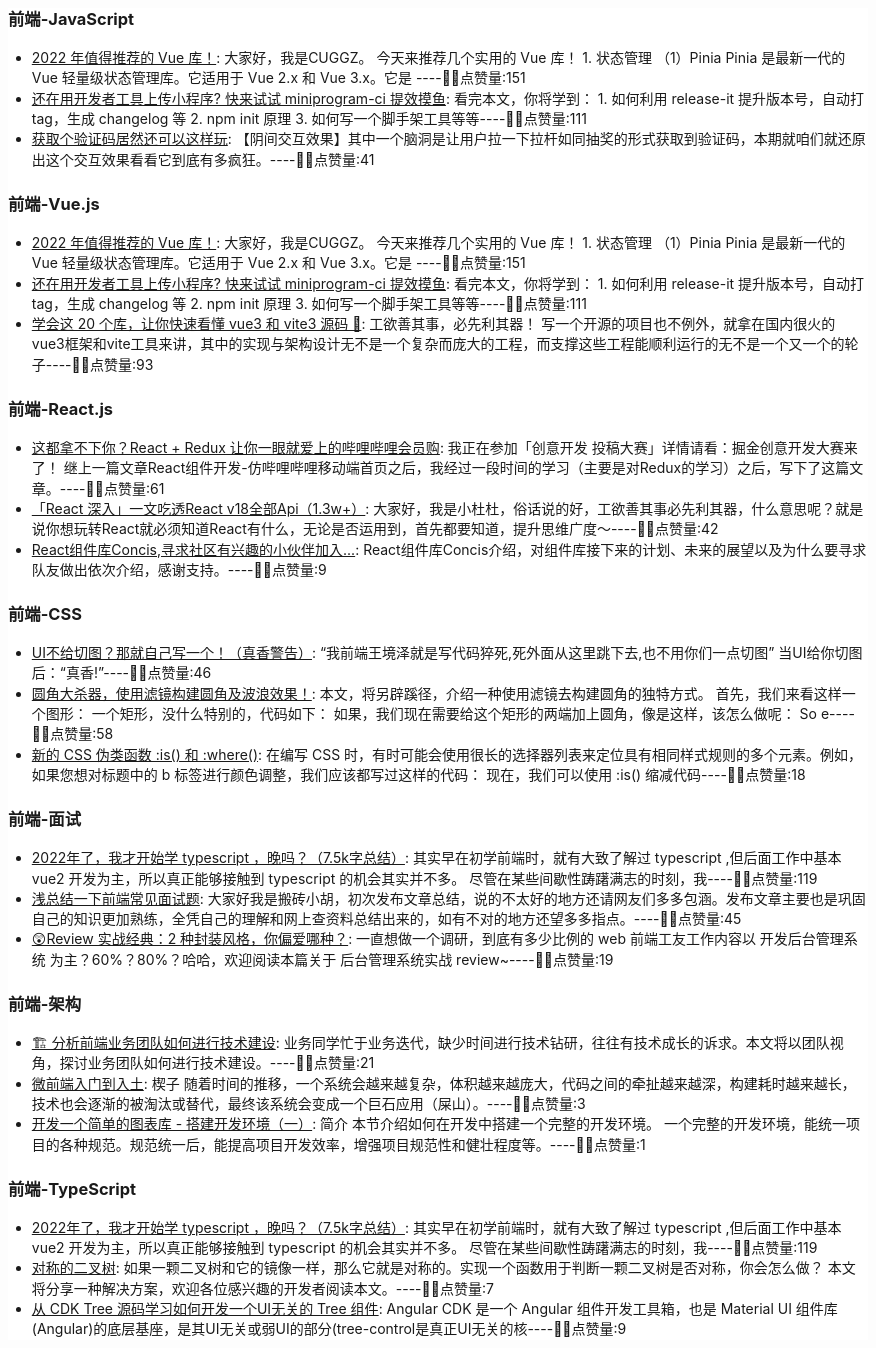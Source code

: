 ### 前端-JavaScript 
- [2022 年值得推荐的 Vue 库！](https://juejin.cn/post/7124128574029692959): 大家好，我是CUGGZ。 今天来推荐几个实用的 Vue 库！ 1. 状态管理 （1）Pinia Pinia 是最新一代的 Vue 轻量级状态管理库。它适用于 Vue 2.x 和 Vue 3.x。它是 ----👍🏻点赞量:151 
- [还在用开发者工具上传小程序? 快来试试 miniprogram-ci 提效摸鱼](https://juejin.cn/post/7124467547163852808): 看完本文，你将学到： 1. 如何利用 release-it 提升版本号，自动打 tag，生成 changelog 等 2. npm init 原理 3. 如何写一个脚手架工具等等----👍🏻点赞量:111 
- [获取个验证码居然还可以这样玩](https://juejin.cn/post/7124205596655484965): 【阴间交互效果】其中一个脑洞是让用户拉一下拉杆如同抽奖的形式获取到验证码，本期就咱们就还原出这个交互效果看看它到底有多疯狂。----👍🏻点赞量:41 

### 前端-Vue.js 
- [2022 年值得推荐的 Vue 库！](https://juejin.cn/post/7124128574029692959): 大家好，我是CUGGZ。 今天来推荐几个实用的 Vue 库！ 1. 状态管理 （1）Pinia Pinia 是最新一代的 Vue 轻量级状态管理库。它适用于 Vue 2.x 和 Vue 3.x。它是 ----👍🏻点赞量:151 
- [还在用开发者工具上传小程序? 快来试试 miniprogram-ci 提效摸鱼](https://juejin.cn/post/7124467547163852808): 看完本文，你将学到： 1. 如何利用 release-it 提升版本号，自动打 tag，生成 changelog 等 2. npm init 原理 3. 如何写一个脚手架工具等等----👍🏻点赞量:111 
- [学会这 20 个库，让你快速看懂 vue3 和 vite3 源码 🚀](https://juejin.cn/post/7124112069355372581): 工欲善其事，必先利其器！ 写一个开源的项目也不例外，就拿在国内很火的vue3框架和vite工具来讲，其中的实现与架构设计无不是一个复杂而庞大的工程，而支撑这些工程能顺利运行的无不是一个又一个的轮子----👍🏻点赞量:93 

### 前端-React.js 
- [这都拿不下你？React + Redux 让你一眼就爱上的哔哩哔哩会员购](https://juejin.cn/post/7124197279598116871): 我正在参加「创意开发 投稿大赛」详情请看：掘金创意开发大赛来了！ 继上一篇文章React组件开发-仿哔哩哔哩移动端首页之后，我经过一段时间的学习（主要是对Redux的学习）之后，写下了这篇文章。----👍🏻点赞量:61 
- [「React 深入」一文吃透React v18全部Api（1.3w+）](https://juejin.cn/post/7124486630483689485): 大家好，我是小杜杜，俗话说的好，工欲善其事必先利其器，什么意思呢？就是说你想玩转React就必须知道React有什么，无论是否运用到，首先都要知道，提升思维广度～----👍🏻点赞量:42 
- [React组件库Concis,寻求社区有兴趣的小伙伴加入...](https://juejin.cn/post/7124227245975519269): React组件库Concis介绍，对组件库接下来的计划、未来的展望以及为什么要寻求队友做出依次介绍，感谢支持。----👍🏻点赞量:9 

### 前端-CSS 
- [UI不给切图？那就自己写一个！（真香警告）](https://juejin.cn/post/7124314655110987807): “我前端王境泽就是写代码猝死,死外面从这里跳下去,也不用你们一点切图” 当UI给你切图后：“真香!”----👍🏻点赞量:46 
- [圆角大杀器，使用滤镜构建圆角及波浪效果！](https://juejin.cn/post/7124131390177673224): 本文，将另辟蹊径，介绍一种使用滤镜去构建圆角的独特方式。 首先，我们来看这样一个图形： 一个矩形，没什么特别的，代码如下： 如果，我们现在需要给这个矩形的两端加上圆角，像是这样，该怎么做呢： So e----👍🏻点赞量:58 
- [新的 CSS 伪类函数 :is() 和 :where()](https://juejin.cn/post/7123892925909434398): 在编写 CSS 时，有时可能会使用很长的选择器列表来定位具有相同样式规则的多个元素。例如，如果您想对标题中的 b 标签进行颜色调整，我们应该都写过这样的代码： 现在，我们可以使用 :is() 缩减代码----👍🏻点赞量:18 

### 前端-面试 
- [2022年了，我才开始学 typescript ，晚吗？（7.5k字总结）](https://juejin.cn/post/7124117404187099172): 其实早在初学前端时，就有大致了解过 typescript ,但后面工作中基本 vue2 开发为主，所以真正能够接触到 typescript 的机会其实并不多。 尽管在某些间歇性踌躇满志的时刻，我----👍🏻点赞量:119 
- [浅总结一下前端常见面试题](https://juejin.cn/post/7124301388737150983): 大家好我是搬砖小胡，初次发布文章总结，说的不太好的地方还请网友们多多包涵。发布文章主要也是巩固自己的知识更加熟练，全凭自己的理解和网上查资料总结出来的，如有不对的地方还望多多指点。----👍🏻点赞量:45 
- [😲Review 实战经典：2 种封装风格，你偏爱哪种？](https://juejin.cn/post/7124077878857170958): 一直想做一个调研，到底有多少比例的 web 前端工友工作内容以 开发后台管理系统 为主？60%？80%？哈哈，欢迎阅读本篇关于 后台管理系统实战 review~----👍🏻点赞量:19 

### 前端-架构 
- [🏗️  分析前端业务团队如何进行技术建设](https://juejin.cn/post/7124309631718916103): 业务同学忙于业务迭代，缺少时间进行技术钻研，往往有技术成长的诉求。本文将以团队视角，探讨业务团队如何进行技术建设。----👍🏻点赞量:21 
- [微前端入门到入土](https://juejin.cn/post/7124678570638573604): 楔子 随着时间的推移，一个系统会越来越复杂，体积越来越庞大，代码之间的牵扯越来越深，构建耗时越来越长，技术也会逐渐的被淘汰或替代，最终该系统会变成一个巨石应用（屎山）。----👍🏻点赞量:3 
- [开发一个简单的图表库 - 搭建开发环境（一）](https://juejin.cn/post/7124599401040838669): 简介 本节介绍如何在开发中搭建一个完整的开发环境。 一个完整的开发环境，能统一项目的各种规范。规范统一后，能提高项目开发效率，增强项目规范性和健壮程度等。----👍🏻点赞量:1 

### 前端-TypeScript 
- [2022年了，我才开始学 typescript ，晚吗？（7.5k字总结）](https://juejin.cn/post/7124117404187099172): 其实早在初学前端时，就有大致了解过 typescript ,但后面工作中基本 vue2 开发为主，所以真正能够接触到 typescript 的机会其实并不多。 尽管在某些间歇性踌躇满志的时刻，我----👍🏻点赞量:119 
- [对称的二叉树](https://juejin.cn/post/7124700430210170893): 如果一颗二叉树和它的镜像一样，那么它就是对称的。实现一个函数用于判断一颗二叉树是否对称，你会怎么做？ 本文将分享一种解决方案，欢迎各位感兴趣的开发者阅读本文。----👍🏻点赞量:7 
- [从 CDK Tree 源码学习如何开发一个UI无关的 Tree 组件](https://juejin.cn/post/7124464511301451807): Angular CDK 是一个 Angular 组件开发工具箱，也是 Material UI 组件库(Angular)的底层基座，是其UI无关或弱UI的部分(tree-control是真正UI无关的核----👍🏻点赞量:9 
